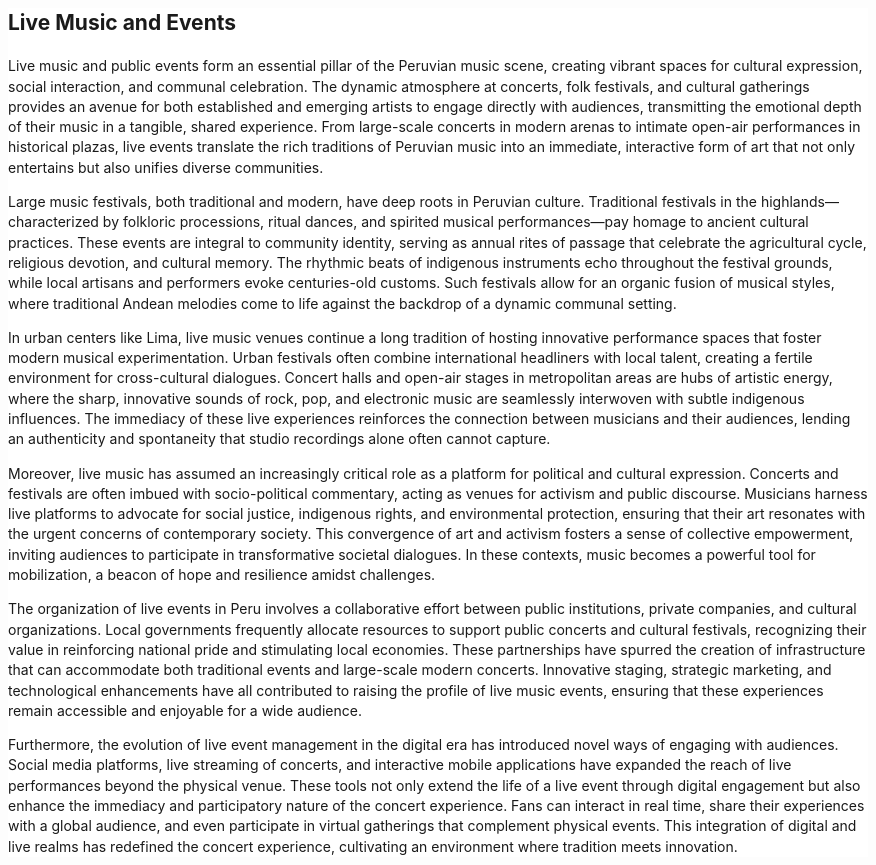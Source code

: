 
## Live Music and Events

Live music and public events form an essential pillar of the Peruvian music scene, creating vibrant spaces for cultural expression, social interaction, and communal celebration. The dynamic atmosphere at concerts, folk festivals, and cultural gatherings provides an avenue for both established and emerging artists to engage directly with audiences, transmitting the emotional depth of their music in a tangible, shared experience. From large-scale concerts in modern arenas to intimate open-air performances in historical plazas, live events translate the rich traditions of Peruvian music into an immediate, interactive form of art that not only entertains but also unifies diverse communities.

Large music festivals, both traditional and modern, have deep roots in Peruvian culture. Traditional festivals in the highlands—characterized by folkloric processions, ritual dances, and spirited musical performances—pay homage to ancient cultural practices. These events are integral to community identity, serving as annual rites of passage that celebrate the agricultural cycle, religious devotion, and cultural memory. The rhythmic beats of indigenous instruments echo throughout the festival grounds, while local artisans and performers evoke centuries-old customs. Such festivals allow for an organic fusion of musical styles, where traditional Andean melodies come to life against the backdrop of a dynamic communal setting.

In urban centers like Lima, live music venues continue a long tradition of hosting innovative performance spaces that foster modern musical experimentation. Urban festivals often combine international headliners with local talent, creating a fertile environment for cross-cultural dialogues. Concert halls and open-air stages in metropolitan areas are hubs of artistic energy, where the sharp, innovative sounds of rock, pop, and electronic music are seamlessly interwoven with subtle indigenous influences. The immediacy of these live experiences reinforces the connection between musicians and their audiences, lending an authenticity and spontaneity that studio recordings alone often cannot capture.

Moreover, live music has assumed an increasingly critical role as a platform for political and cultural expression. Concerts and festivals are often imbued with socio-political commentary, acting as venues for activism and public discourse. Musicians harness live platforms to advocate for social justice, indigenous rights, and environmental protection, ensuring that their art resonates with the urgent concerns of contemporary society. This convergence of art and activism fosters a sense of collective empowerment, inviting audiences to participate in transformative societal dialogues. In these contexts, music becomes a powerful tool for mobilization, a beacon of hope and resilience amidst challenges.

The organization of live events in Peru involves a collaborative effort between public institutions, private companies, and cultural organizations. Local governments frequently allocate resources to support public concerts and cultural festivals, recognizing their value in reinforcing national pride and stimulating local economies. These partnerships have spurred the creation of infrastructure that can accommodate both traditional events and large-scale modern concerts. Innovative staging, strategic marketing, and technological enhancements have all contributed to raising the profile of live music events, ensuring that these experiences remain accessible and enjoyable for a wide audience.

Furthermore, the evolution of live event management in the digital era has introduced novel ways of engaging with audiences. Social media platforms, live streaming of concerts, and interactive mobile applications have expanded the reach of live performances beyond the physical venue. These tools not only extend the life of a live event through digital engagement but also enhance the immediacy and participatory nature of the concert experience. Fans can interact in real time, share their experiences with a global audience, and even participate in virtual gatherings that complement physical events. This integration of digital and live realms has redefined the concert experience, cultivating an environment where tradition meets innovation.
